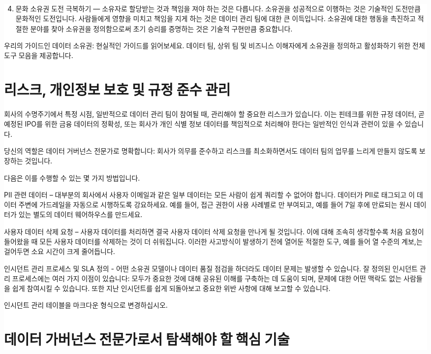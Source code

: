 <script>
     (adsbygoogle = window.adsbygoogle || []).push({});
</script>

4. 문화 소유권 도전 극복하기 — 소유자로 할당받는 것과 책임을 져야 하는 것은 다릅니다. 소유권을 성공적으로 이행하는 것은 기술적인 도전만큼 문화적인 도전입니다. 사람들에게 영향을 미치고 책임을 지게 하는 것은 데이터 관리 팀에 대한 큰 이득입니다. 소유권에 대한 행동을 촉진하고 적절한 분야를 찾아 소유권을 정의함으로써 초기 승리를 증명하는 것은 기술적 구현만큼 중요합니다.

우리의 가이드인 데이터 소유권: 현실적인 가이드를 읽어보세요. 데이터 팀, 상위 팀 및 비즈니스 이해자에게 소유권을 정의하고 활성화하기 위한 전체 도구 모음을 제공합니다.

# 리스크, 개인정보 보호 및 규정 준수 관리

회사의 수명주기에서 특정 시점, 일반적으로 데이터 관리 팀이 참여될 때, 관리해야 할 중요한 리스크가 있습니다. 이는 핀테크를 위한 규정 데이터, 곧 예정된 IPO를 위한 금융 데이터의 정확성, 또는 회사가 개인 식별 정보 데이터를 책임적으로 처리해야 한다는 일반적인 인식과 관련이 있을 수 있습니다.



<ins class="adsbygoogle"
     style="display:block"
     data-ad-client="ca-pub-4877378276818686"
     data-ad-slot="1107185301"
     data-ad-format="auto"
     data-full-width-responsive="true"></ins>

<script>
     (adsbygoogle = window.adsbygoogle || []).push({});
</script>

당신의 역할은 데이터 거버넌스 전문가로 명확합니다: 회사가 의무를 준수하고 리스크를 최소화하면서도 데이터 팀의 업무를 느리게 만들지 않도록 보장하는 것입니다.

다음은 이를 수행할 수 있는 몇 가지 방법입니다.

PII 관련 데이터 – 대부분의 회사에서 사용자 이메일과 같은 일부 데이터는 모든 사람이 쉽게 쿼리할 수 없어야 합니다. 데이터가 PII로 태그되고 이 데이터 주변에 가드레일을 자동으로 시행하도록 강요하세요. 예를 들어, 접근 권한이 사용 사례별로 만 부여되고, 예를 들어 7일 후에 만료되는 원시 데이터가 있는 별도의 데이터 웨어하우스를 만드세요.

사용자 데이터 삭제 요청 – 사용자 데이터를 처리하면 결국 사용자 데이터 삭제 요청을 만나게 될 것입니다. 이에 대해 조속히 생각할수록 처음 요청이 들어왔을 때 모든 사용자 데이터를 삭제하는 것이 더 쉬워집니다. 이러한 사고방식이 발생하기 전에 열어둔 적절한 도구, 예를 들어 열 수준의 계보,는 걸어두면 소요 시간이 크게 줄어듭니다.



<ins class="adsbygoogle"
     style="display:block"
     data-ad-client="ca-pub-4877378276818686"
     data-ad-slot="1107185301"
     data-ad-format="auto"
     data-full-width-responsive="true"></ins>

<script>
     (adsbygoogle = window.adsbygoogle || []).push({});
</script>

인시던트 관리 프로세스 및 SLA 정의 - 어떤 소유권 모델이나 데이터 품질 점검을 하더라도 데이터 문제는 발생할 수 있습니다. 잘 정의된 인시던트 관리 프로세스에는 여러 가지 이점이 있습니다: 모두가 중요한 것에 대해 공유된 이해를 구축하는 데 도움이 되며, 문제에 대한 어떤 맥락도 없는 사람들을 쉽게 참여시킬 수 있습니다. 또한 지난 인시던트를 쉽게 되돌아보고 중요한 위반 사항에 대해 보고할 수 있습니다.

인시던트 관리 테이블을 마크다운 형식으로 변경하십시오.

# 데이터 가버넌스 전문가로서 탐색해야 할 핵심 기술

